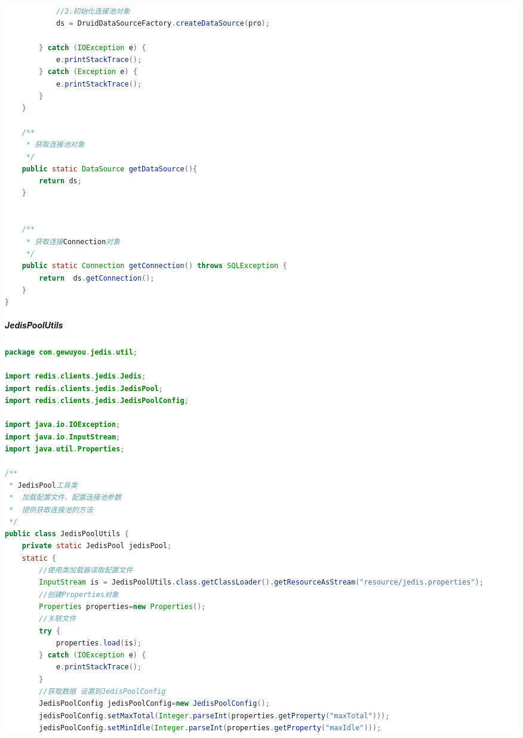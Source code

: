 ```java
            //2.初始化连接池对象
            ds = DruidDataSourceFactory.createDataSource(pro);

        } catch (IOException e) {
            e.printStackTrace();
        } catch (Exception e) {
            e.printStackTrace();
        }
    }

    /**
     * 获取连接池对象
     */
    public static DataSource getDataSource(){
        return ds;
    }


    /**
     * 获取连接Connection对象
     */
    public static Connection getConnection() throws SQLException {
        return  ds.getConnection();
    }
}
```

##### JedisPoolUtils

```java
package com.gewuyou.jedis.util;

import redis.clients.jedis.Jedis;
import redis.clients.jedis.JedisPool;
import redis.clients.jedis.JedisPoolConfig;

import java.io.IOException;
import java.io.InputStream;
import java.util.Properties;

/**
 * JedisPool工具类
 *  加载配置文件，配置连接池参数
 *  提供获取连接池的方法
 */
public class JedisPoolUtils {
    private static JedisPool jedisPool;
    static {
        //使用类加载器读取配置文件
        InputStream is = JedisPoolUtils.class.getClassLoader().getResourceAsStream("resource/jedis.properties");
        //创建Properties对象
        Properties properties=new Properties();
        //关联文件
        try {
            properties.load(is);
        } catch (IOException e) {
            e.printStackTrace();
        }
        //获取数据 设置到JedisPoolConfig
        JedisPoolConfig jedisPoolConfig=new JedisPoolConfig();
        jedisPoolConfig.setMaxTotal(Integer.parseInt(properties.getProperty("maxTotal")));
        jedisPoolConfig.setMinIdle(Integer.parseInt(properties.getProperty("maxIdle")));

```